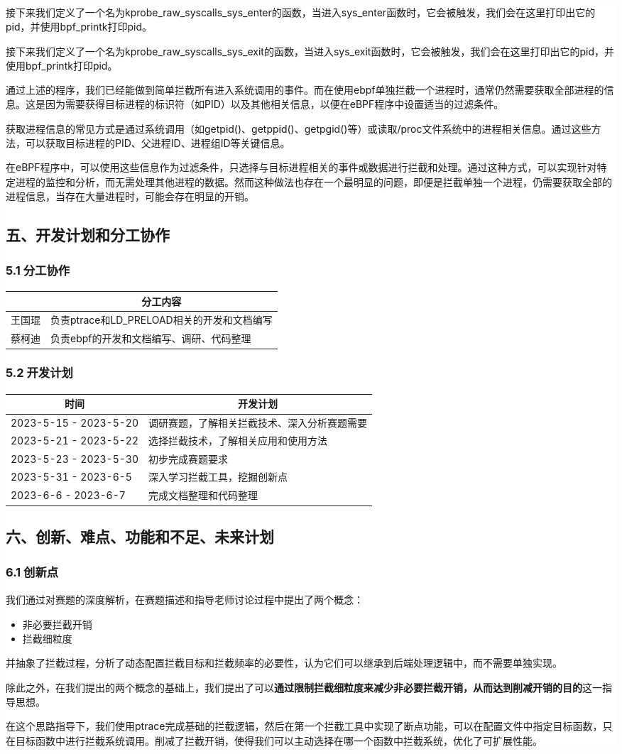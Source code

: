 接下来我们定义了一个名为kprobe_raw_syscalls_sys_enter的函数，当进入sys_enter函数时，它会被触发，我们会在这里打印出它的pid，并使用bpf_printk打印pid。

接下来我们定义了一个名为kprobe_raw_syscalls_sys_exit的函数，当进入sys_exit函数时，它会被触发，我们会在这里打印出它的pid，并使用bpf_printk打印pid。

通过上述的程序，我们已经能做到简单拦截所有进入系统调用的事件。而在使用ebpf单独拦截一个进程时，通常仍然需要获取全部进程的信息。这是因为需要获得目标进程的标识符（如PID）以及其他相关信息，以便在eBPF程序中设置适当的过滤条件。

获取进程信息的常见方式是通过系统调用（如getpid()、getppid()、getpgid()等）或读取/proc文件系统中的进程相关信息。通过这些方法，可以获取目标进程的PID、父进程ID、进程组ID等关键信息。

在eBPF程序中，可以使用这些信息作为过滤条件，只选择与目标进程相关的事件或数据进行拦截和处理。通过这种方式，可以实现针对特定进程的监控和分析，而无需处理其他进程的数据。然而这种做法也存在一个最明显的问题，即便是拦截单独一个进程，仍需要获取全部的进程信息，当存在大量进程时，可能会存在明显的开销。

## 五、开发计划和分工协作

### 5.1 分工协作

|        | 分工内容                                   |
| ------ | ------------------------------------------ |
| 王国琨 | 负责ptrace和LD_PRELOAD相关的开发和文档编写 |
| 蔡柯迪 | 负责ebpf的开发和文档编写、调研、代码整理   |



### 5.2 开发计划

| 时间                  | 开发计划                                     |
| --------------------- | -------------------------------------------- |
| 2023-5-15 - 2023-5-20 | 调研赛题，了解相关拦截技术、深入分析赛题需要 |
| 2023-5-21 - 2023-5-22 | 选择拦截技术，了解相关应用和使用方法         |
| 2023-5-23 - 2023-5-30 | 初步完成赛题要求                             |
| 2023-5-31 - 2023-6-5  | 深入学习拦截工具，挖掘创新点                 |
| 2023-6-6   - 2023-6-7 | 完成文档整理和代码整理                       |

## 六、创新、难点、功能和不足、未来计划

### 6.1 创新点

我们通过对赛题的深度解析，在赛题描述和指导老师讨论过程中提出了两个概念：

* 非必要拦截开销
* 拦截细粒度

并抽象了拦截过程，分析了动态配置拦截目标和拦截频率的必要性，认为它们可以继承到后端处理逻辑中，而不需要单独实现。

除此之外，在我们提出的两个概念的基础上，我们提出了可以**通过限制拦截细粒度来减少非必要拦截开销，从而达到削减开销的目的**这一指导思想。

在这个思路指导下，我们使用ptrace完成基础的拦截逻辑，然后在第一个拦截工具中实现了断点功能，可以在配置文件中指定目标函数，只在目标函数中进行拦截系统调用。削减了拦截开销，使得我们可以主动选择在哪一个函数中拦截系统，优化了可扩展性能。
